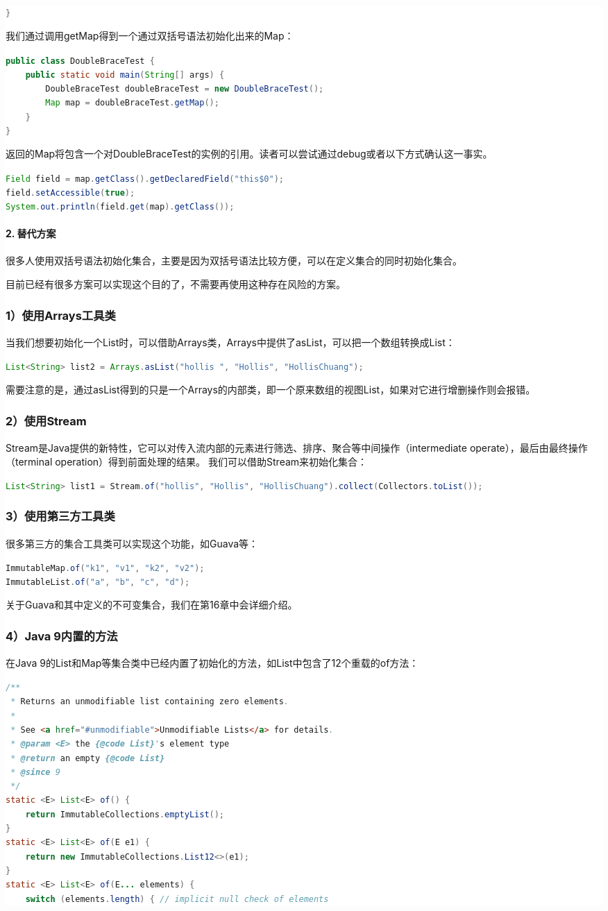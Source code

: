 ```java
}
```
我们通过调用getMap得到一个通过双括号语法初始化出来的Map：
```java
public class DoubleBraceTest {
    public static void main(String[] args) {
        DoubleBraceTest doubleBraceTest = new DoubleBraceTest();
        Map map = doubleBraceTest.getMap();
    }
}
```
返回的Map将包含一个对DoubleBraceTest的实例的引用。读者可以尝试通过debug或者以下方式确认这一事实。
```java
Field field = map.getClass().getDeclaredField("this$0");
field.setAccessible(true);
System.out.println(field.get(map).getClass());
```

#### 2. 替代方案
很多人使用双括号语法初始化集合，主要是因为双括号语法比较方便，可以在定义集合的同时初始化集合。 

目前已经有很多方案可以实现这个目的了，不需要再使用这种存在风险的方案。
### 1）使用Arrays工具类
当我们想要初始化一个List时，可以借助Arrays类，Arrays中提供了asList，可以把一个数组转换成List：
```java
List<String> list2 = Arrays.asList("hollis ", "Hollis", "HollisChuang");
```
需要注意的是，通过asList得到的只是一个Arrays的内部类，即一个原来数组的视图List，如果对它进行增删操作则会报错。
### 2）使用Stream
Stream是Java提供的新特性，它可以对传入流内部的元素进行筛选、排序、聚合等中间操作（intermediate operate），最后由最终操作（terminal operation）得到前面处理的结果。
我们可以借助Stream来初始化集合：
```java
List<String> list1 = Stream.of("hollis", "Hollis", "HollisChuang").collect(Collectors.toList());
```
### 3）使用第三方工具类
很多第三方的集合工具类可以实现这个功能，如Guava等：
```java
ImmutableMap.of("k1", "v1", "k2", "v2");
ImmutableList.of("a", "b", "c", "d");
```

关于Guava和其中定义的不可变集合，我们在第16章中会详细介绍。

### 4）Java 9内置的方法

在Java 9的List和Map等集合类中已经内置了初始化的方法，如List中包含了12个重载的of方法：
```java
/**
 * Returns an unmodifiable list containing zero elements.
 *
 * See <a href="#unmodifiable">Unmodifiable Lists</a> for details.
 * @param <E> the {@code List}'s element type
 * @return an empty {@code List}
 * @since 9
 */
static <E> List<E> of() {
    return ImmutableCollections.emptyList();
}
static <E> List<E> of(E e1) {
    return new ImmutableCollections.List12<>(e1);
}
static <E> List<E> of(E... elements) {
    switch (elements.length) { // implicit null check of elements
```
